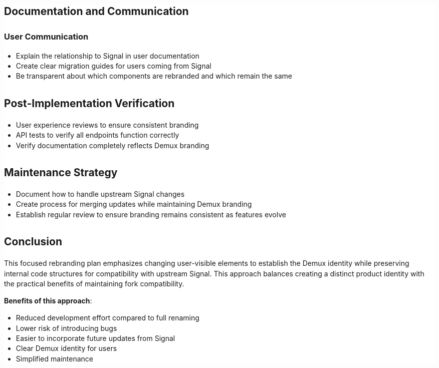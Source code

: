 ## Documentation and Communication

### User Communication

- Explain the relationship to Signal in user documentation
- Create clear migration guides for users coming from Signal
- Be transparent about which components are rebranded and which remain the same

## Post-Implementation Verification

- User experience reviews to ensure consistent branding
- API tests to verify all endpoints function correctly
- Verify documentation completely reflects Demux branding

## Maintenance Strategy

- Document how to handle upstream Signal changes
- Create process for merging updates while maintaining Demux branding
- Establish regular review to ensure branding remains consistent as features evolve

## Conclusion

This focused rebranding plan emphasizes changing user-visible elements to establish the Demux identity while preserving internal code structures for compatibility with upstream Signal. This approach balances creating a distinct product identity with the practical benefits of maintaining fork compatibility.

**Benefits of this approach**:
- Reduced development effort compared to full renaming
- Lower risk of introducing bugs
- Easier to incorporate future updates from Signal
- Clear Demux identity for users
- Simplified maintenance 